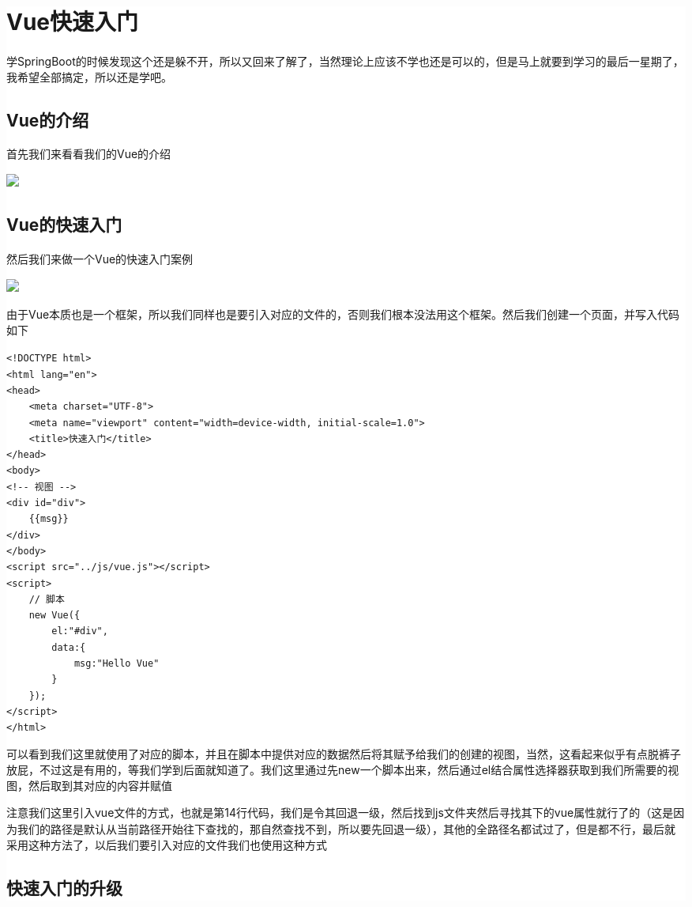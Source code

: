 # Vue快速入门

学SpringBoot的时候发现这个还是躲不开，所以又回来了解了，当然理论上应该不学也还是可以的，但是马上就要到学习的最后一星期了，我希望全部搞定，所以还是学吧。

## Vue的介绍

首先我们来看看我们的Vue的介绍

![](https://rolin-typora.oss-cn-guangzhou.aliyuncs.com/WEBRESOURCE7116c9ac566164b1420245a3442c85ae.png)

## Vue的快速入门

然后我们来做一个Vue的快速入门案例

![](https://rolin-typora.oss-cn-guangzhou.aliyuncs.com/WEBRESOURCEe1ce9f4aa953d426e1394bbfa83ee669.png)

由于Vue本质也是一个框架，所以我们同样也是要引入对应的文件的，否则我们根本没法用这个框架。然后我们创建一个页面，并写入代码如下

```
<!DOCTYPE html>
<html lang="en">
<head>
    <meta charset="UTF-8">
    <meta name="viewport" content="width=device-width, initial-scale=1.0">
    <title>快速入门</title>
</head>
<body>
<!-- 视图 -->
<div id="div">
    {{msg}}
</div>
</body>
<script src="../js/vue.js"></script>
<script>
    // 脚本
    new Vue({
        el:"#div",
        data:{
            msg:"Hello Vue"
        }
    });
</script>
</html>
```

可以看到我们这里就使用了对应的脚本，并且在脚本中提供对应的数据然后将其赋予给我们的创建的视图，当然，这看起来似乎有点脱裤子放屁，不过这是有用的，等我们学到后面就知道了。我们这里通过先new一个脚本出来，然后通过el结合属性选择器获取到我们所需要的视图，然后取到其对应的内容并赋值

注意我们这里引入vue文件的方式，也就是第14行代码，我们是令其回退一级，然后找到js文件夹然后寻找其下的vue属性就行了的（这是因为我们的路径是默认从当前路径开始往下查找的，那自然查找不到，所以要先回退一级），其他的全路径名都试过了，但是都不行，最后就采用这种方法了，以后我们要引入对应的文件我们也使用这种方式

## 快速入门的升级
